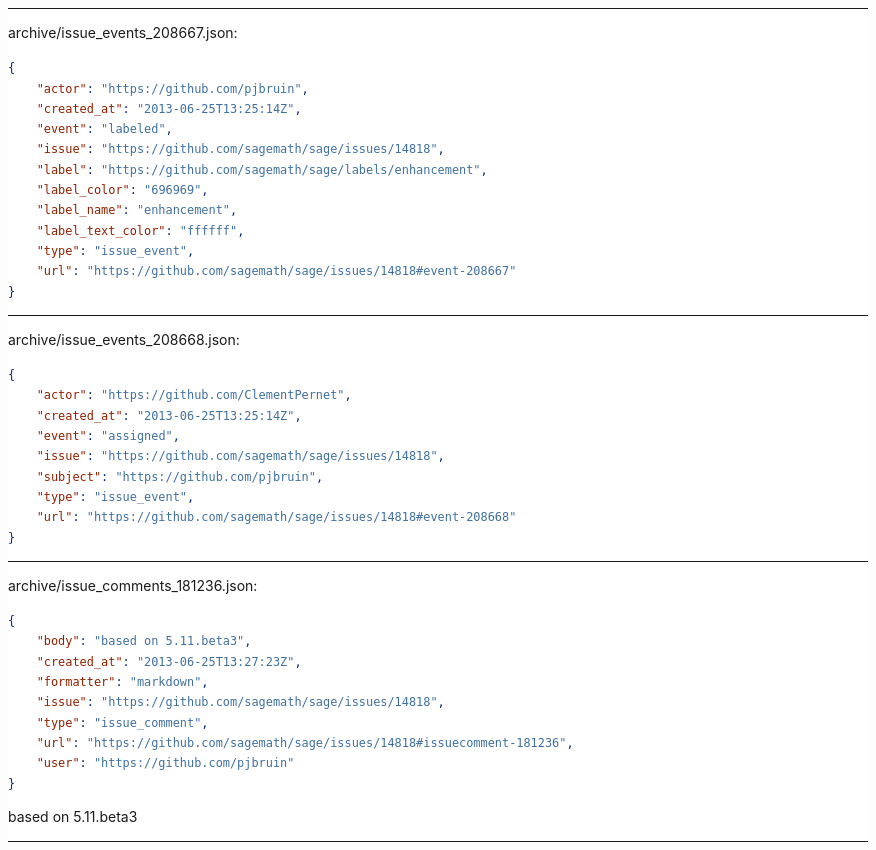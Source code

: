 

---

archive/issue_events_208667.json:
```json
{
    "actor": "https://github.com/pjbruin",
    "created_at": "2013-06-25T13:25:14Z",
    "event": "labeled",
    "issue": "https://github.com/sagemath/sage/issues/14818",
    "label": "https://github.com/sagemath/sage/labels/enhancement",
    "label_color": "696969",
    "label_name": "enhancement",
    "label_text_color": "ffffff",
    "type": "issue_event",
    "url": "https://github.com/sagemath/sage/issues/14818#event-208667"
}
```



---

archive/issue_events_208668.json:
```json
{
    "actor": "https://github.com/ClementPernet",
    "created_at": "2013-06-25T13:25:14Z",
    "event": "assigned",
    "issue": "https://github.com/sagemath/sage/issues/14818",
    "subject": "https://github.com/pjbruin",
    "type": "issue_event",
    "url": "https://github.com/sagemath/sage/issues/14818#event-208668"
}
```



---

archive/issue_comments_181236.json:
```json
{
    "body": "based on 5.11.beta3",
    "created_at": "2013-06-25T13:27:23Z",
    "formatter": "markdown",
    "issue": "https://github.com/sagemath/sage/issues/14818",
    "type": "issue_comment",
    "url": "https://github.com/sagemath/sage/issues/14818#issuecomment-181236",
    "user": "https://github.com/pjbruin"
}
```

based on 5.11.beta3



---